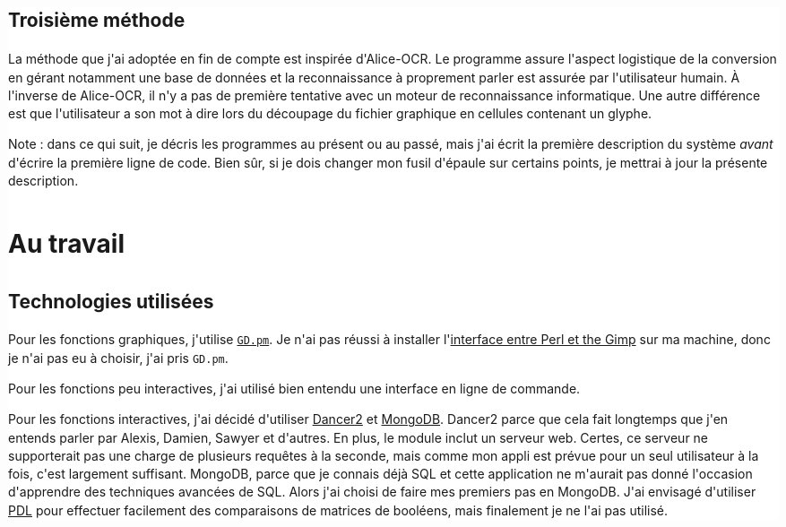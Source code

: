 ## Troisième méthode

La méthode que j'ai adoptée en fin de compte
est inspirée d'Alice-OCR. Le programme assure
l'aspect logistique de la conversion
en gérant notamment une base de données
et la reconnaissance à proprement parler
est assurée par l'utilisateur humain.
À l'inverse de Alice-OCR, il n'y a pas
de première tentative avec un moteur de reconnaissance
informatique. Une autre différence est que
l'utilisateur a son mot à dire lors du
découpage du fichier graphique en cellules contenant un glyphe.

Note : dans ce qui suit, je décris
les programmes au présent ou au passé,
mais j'ai écrit la première description
du système
_avant_ d'écrire la première ligne
de code. Bien sûr, si je dois changer mon
fusil d'épaule sur certains points,
je mettrai à jour la présente description.

# Au travail

## Technologies utilisées

Pour les fonctions graphiques, j'utilise
[`GD.pm`](https://metacpan.org/pod/GD).
Je n'ai pas réussi à installer
l'[interface entre Perl et the Gimp](https://metacpan.org/pod/Gimp)
sur ma machine, donc je n'ai pas eu à choisir, j'ai pris `GD.pm`.

Pour les fonctions peu interactives, j'ai utilisé bien entendu une interface
en ligne de commande.

Pour les fonctions interactives, j'ai décidé d'utiliser [Dancer2](http://perldancer.org/)
et [MongoDB](https://www.mongodb.com/what-is-mongodb).
Dancer2 parce que cela fait longtemps
que j'en entends parler par Alexis,
Damien, Sawyer et d'autres. En plus, le module inclut
un serveur web. Certes, ce serveur ne supporterait
pas une charge de  plusieurs requêtes à la seconde,
mais comme mon appli est prévue pour un
seul utilisateur à la fois, c'est largement suffisant.
MongoDB, parce que je connais déjà SQL et
cette application ne m'aurait pas donné l'occasion
d'apprendre des techniques avancées de SQL.
Alors j'ai choisi de faire mes premiers pas en MongoDB.
J'ai envisagé d'utiliser
[PDL](https://metacpan.org/pod/PDL)
pour effectuer  facilement des  comparaisons de matrices  de booléens,
mais finalement je ne l'ai pas utilisé.
